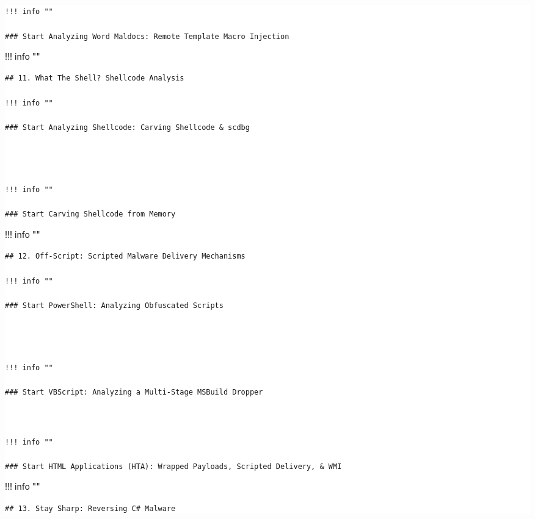 	!!! info ""

    ### Start Analyzing Word Maldocs: Remote Template Macro Injection






!!! info ""

	## 11. What The Shell? Shellcode Analysis

	!!! info ""

    ### Start Analyzing Shellcode: Carving Shellcode & scdbg




	!!! info ""

    ### Start Carving Shellcode from Memory







!!! info ""

	## 12. Off-Script: Scripted Malware Delivery Mechanisms

	!!! info ""

    ### Start PowerShell: Analyzing Obfuscated Scripts




	!!! info ""

    ### Start VBScript: Analyzing a Multi-Stage MSBuild Dropper



	!!! info ""

    ### Start HTML Applications (HTA): Wrapped Payloads, Scripted Delivery, & WMI






!!! info ""

	## 13. Stay Sharp: Reversing C# Malware

